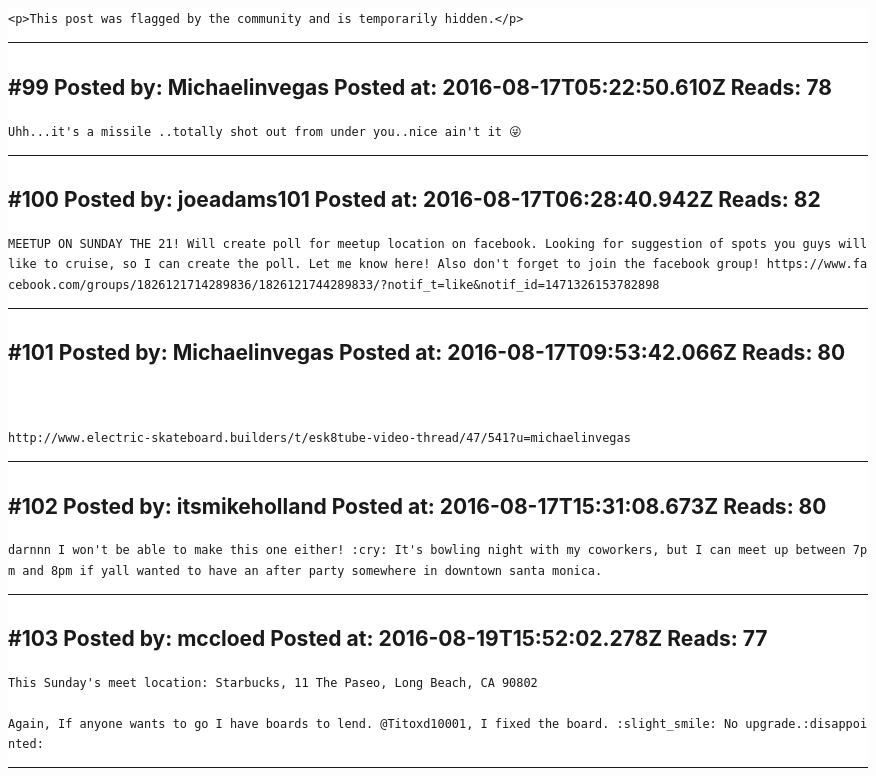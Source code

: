 ```
<p>This post was flagged by the community and is temporarily hidden.</p>
```

---
## \#99 Posted by: Michaelinvegas Posted at: 2016-08-17T05:22:50.610Z Reads: 78

```
Uhh...it's a missile ..totally shot out from under you..nice ain't it 😜
```

---
## \#100 Posted by: joeadams101 Posted at: 2016-08-17T06:28:40.942Z Reads: 82

```
MEETUP ON SUNDAY THE 21! Will create poll for meetup location on facebook. Looking for suggestion of spots you guys will like to cruise, so I can create the poll. Let me know here! Also don't forget to join the facebook group! https://www.facebook.com/groups/1826121714289836/1826121744289833/?notif_t=like&notif_id=1471326153782898
```

---
## \#101 Posted by: Michaelinvegas Posted at: 2016-08-17T09:53:42.066Z Reads: 80

```


http://www.electric-skateboard.builders/t/esk8tube-video-thread/47/541?u=michaelinvegas
```

---
## \#102 Posted by: itsmikeholland Posted at: 2016-08-17T15:31:08.673Z Reads: 80

```
darnnn I won't be able to make this one either! :cry: It's bowling night with my coworkers, but I can meet up between 7pm and 8pm if yall wanted to have an after party somewhere in downtown santa monica.
```

---
## \#103 Posted by: mccloed Posted at: 2016-08-19T15:52:02.278Z Reads: 77

```
This Sunday's meet location: Starbucks, 11 The Paseo, Long Beach, CA 90802

Again, If anyone wants to go I have boards to lend. @Titoxd10001, I fixed the board. :slight_smile: No upgrade.:disappointed:
```

---